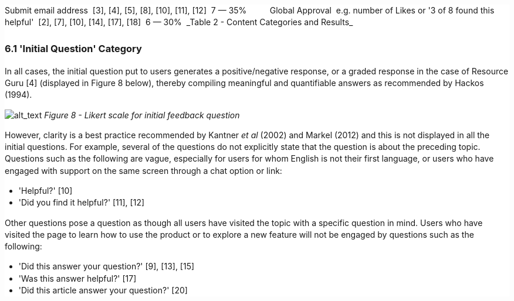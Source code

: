    <td>Submit email address 
   </td>
   <td>[3], [4], [5], [8], [10], [11], [12] 
   </td>
   <td>7 &mdash; 35% 
   </td>
  </tr>
  <tr>
   <td> 
   </td>
   <td> 
   </td>
   <td> 
   </td>
   <td> 
   </td>
  </tr>
  <tr>
   <td>Global Approval 
   </td>
   <td>e.g. number of Likes or '3 of 8 found this helpful' 
   </td>
   <td>[2], [7], [10], [14], [17], [18] 
   </td>
   <td>6 &mdash; 30% 
   </td>
  </tr>
</table>
_Table 2 - Content Categories and Results_

### 6.1 'Initial Question' Category

In all cases, the initial question put to users generates a positive/negative response, or a graded response in the case of Resource Guru [4] (displayed in Figure 8 below), thereby compiling meaningful and quantifiable answers as recommended by Hackos (1994).

![alt_text]({{site.media}}/kavanagh-00.png "image_tooltip")
_Figure 8 - Likert scale for initial feedback question_

However, clarity is a best practice recommended by Kantner _et al_ (2002) and Markel (2012) and this is not displayed in all the initial questions. For example, several of the questions do not explicitly state that the question is about the preceding topic. Questions such as the following are vague, especially for users for whom English is not their first language, or users who have engaged with support on the same screen through a chat option or link:

*   'Helpful?' [10]
*   'Did you find it helpful?' [11], [12]

Other questions pose a question as though all users have visited the topic with a specific question in mind. Users who have visited the page to learn how to use the product or to explore a new feature will not be engaged by questions such as the following:

*   'Did this answer your question?' [9], [13], [15]
*   'Was this answer helpful?' [17]
*   'Did this article answer your question?' [20]
